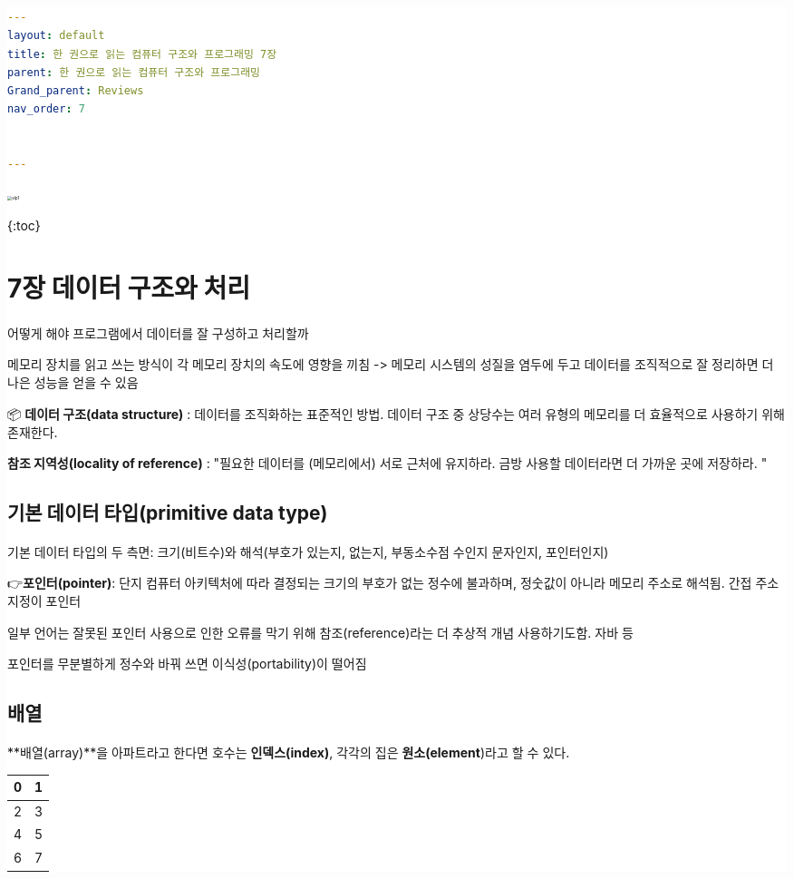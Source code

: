 ```yaml
---
layout: default
title: 한 권으로 읽는 컴퓨터 구조와 프로그래밍 7장
parent: 한 권으로 읽는 컴퓨터 구조와 프로그래밍
Grand_parent: Reviews
nav_order: 7


---
```




<img src="https://github.com/terri1102/terri1102.github.io/blob/master/assets/images/review/slp1.jpg?raw=true" class="center" alt="slp1" style="zoom:33%;" />

{:toc}

# 7장 데이터 구조와 처리

어떻게 해야 프로그램에서 데이터를 잘 구성하고 처리할까



메모리 장치를 읽고 쓰는 방식이 각 메모리 장치의 속도에 영향을 끼침 -> 메모리 시스템의 성질을 염두에 두고 데이터를 조직적으로 잘 정리하면 더 나은 성능을 얻을 수 있음

 :package: ​**데이터 구조(data structure)** : 데이터를 조직화하는 표준적인 방법. 데이터 구조 중 상당수는 여러 유형의 메모리를 더 효율적으로 사용하기 위해 존재한다. 

**참조 지역성(locality of reference)** : "필요한 데이터를 (메모리에서) 서로 근처에 유지하라. 금방 사용할 데이터라면 더 가까운 곳에 저장하라. "



## 기본 데이터 타입(primitive data type)

기본 데이터 타입의 두 측면: 크기(비트수)와 해석(부호가 있는지, 없는지, 부동소수점 수인지 문자인지, 포인터인지)

:point_right: ​**포인터(pointer)**: 단지 컴퓨터 아키텍처에 따라 결정되는 크기의 부호가 없는 정수에 불과하며, 정숫값이 아니라 메모리 주소로 해석됨. 간접 주소 지정이 포인터

일부 언어는 잘못된 포인터 사용으로 인한 오류를 막기 위해 참조(reference)라는 더 추상적 개념 사용하기도함. 자바 등

포인터를 무분별하게 정수와 바꿔 쓰면 이식성(portability)이 떨어짐



## 배열

**배열(array)**을 아파트라고 한다면 호수는 **인덱스(index)**, 각각의 집은 **원소(element**)라고 할 수 있다.

| 0    | 1    |
| ---- | ---- |
| 2    | 3    |
|4|5|
|6|7|
